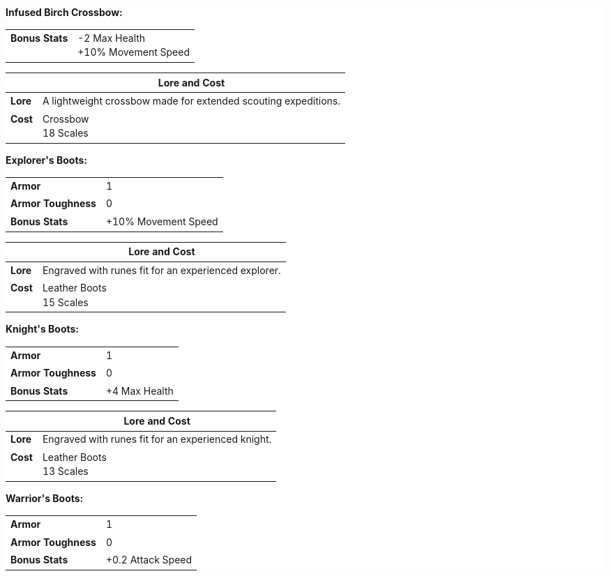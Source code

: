 **Infused Birch Crossbow:**

|                 |                                    |
| --------------- | ---------------------------------- |
| **Bonus Stats** | -2 Max Health <br>+10% Movement Speed |

|          | Lore and Cost                                                  |
| -------- | -------------------------------------------------------------- |
| **Lore** | A lightweight crossbow made for extended scouting expeditions. |
| **Cost** | Crossbow <br>18 Scales                                         |

**Explorer's Boots:**

|                     |                     |
| ------------------- | ------------------- |
| **Armor**          | 1                   |
| **Armor Toughness** | 0                   |
| **Bonus Stats**    | +10% Movement Speed |

|          | Lore and Cost                                        |
| -------- | ---------------------------------------------------- |
| **Lore** | Engraved with runes fit for an experienced explorer. |
| **Cost** | Leather Boots <br>15 Scales                          |

**Knight's Boots:**

|                     |               |
| ------------------- | ------------- |
| **Armor**          | 1             |
| **Armor Toughness** | 0             |
| **Bonus Stats**    | +4 Max Health |

|          | Lore and Cost                                      |
| -------- | -------------------------------------------------- |
| **Lore** | Engraved with runes fit for an experienced knight. |
| **Cost** | Leather Boots <br>13 Scales                        |

**Warrior's Boots:**

|                     |                   |
| ------------------- | ----------------- |
| **Armor**          | 1                 |
| **Armor Toughness** | 0                 |
| **Bonus Stats**    | +0.2 Attack Speed |
